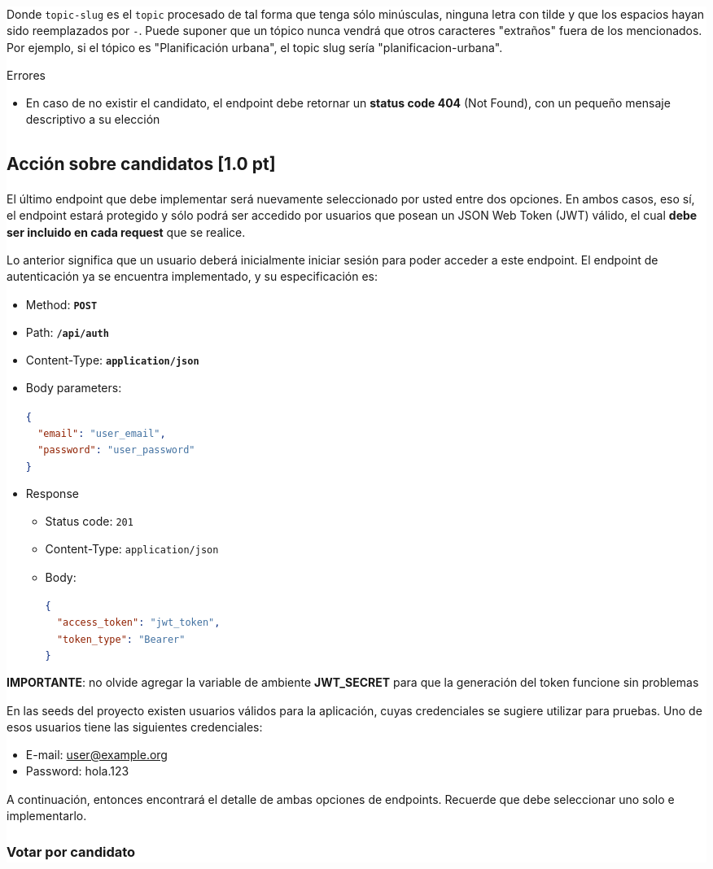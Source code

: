 Donde `topic-slug` es el `topic` procesado de tal forma que tenga sólo minúsculas, ninguna letra con tilde y que los espacios hayan sido reemplazados por `-`. Puede suponer que un tópico nunca vendrá que otros caracteres "extraños" fuera de los mencionados. Por ejemplo, si el tópico es "Planificación urbana", el topic slug sería "planificacion-urbana".

Errores

- En caso de no existir el candidato, el endpoint debe retornar un **status code 404** (Not Found), con un pequeño mensaje descriptivo a su elección

## Acción sobre candidatos [1.0 pt]

El último endpoint que debe implementar será nuevamente seleccionado por usted entre dos opciones. En ambos casos, eso sí, el endpoint estará protegido y sólo podrá ser accedido por usuarios que posean un JSON Web Token (JWT) válido, el cual **debe ser incluido en cada request** que se realice.

Lo anterior significa que un usuario deberá inicialmente iniciar sesión para poder acceder a este endpoint. El endpoint de autenticación ya se encuentra implementado, y su especificación es:

- Method: **`POST`**
- Path: **`/api/auth`**
- Content-Type: **`application/json`**
- Body parameters:
    
    ```json
    {
      "email": "user_email",
      "password": "user_password"
    }
    ```
    
- Response
    - Status code: `201`
    - Content-Type: `application/json`
    - Body:
        
        ```json
        {
          "access_token": "jwt_token",
          "token_type": "Bearer"
        }
        ```
        

**IMPORTANTE**: no olvide agregar la variable de ambiente **JWT_SECRET** para que la generación del token funcione sin problemas

En las seeds del proyecto existen usuarios válidos para la aplicación, cuyas credenciales se sugiere utilizar para pruebas. Uno de esos usuarios tiene las siguientes credenciales:

- E-mail: user@example.org
- Password: hola.123

A continuación, entonces encontrará el detalle de ambas opciones de endpoints. Recuerde que debe seleccionar uno solo e implementarlo.

### Votar por candidato
